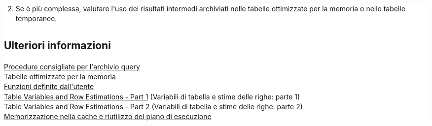 2.  Se è più complessa, valutare l'uso dei risultati intermedi archiviati nelle tabelle ottimizzate per la memoria o nelle tabelle temporanee.

##  <a name="additional-reading"></a><a name="Additional_Reading"></a> Ulteriori informazioni

 [Procedure consigliate per l'archivio query](../relational-databases/performance/best-practice-with-the-query-store.md)  
[Tabelle ottimizzate per la memoria](./in-memory-oltp/sample-database-for-in-memory-oltp.md)  
[Funzioni definite dall'utente](../relational-databases/user-defined-functions/user-defined-functions.md)  
[Table Variables and Row Estimations - Part 1](/archive/blogs/blogdoezequiel/table-variables-and-row-estimations-part-1) (Variabili di tabella e stime delle righe: parte 1)  
[Table Variables and Row Estimations - Part 2](/archive/blogs/blogdoezequiel/table-variables-and-row-estimations-part-2) (Variabili di tabella e stime delle righe: parte 2)  
[Memorizzazione nella cache e riutilizzo del piano di esecuzione](../relational-databases/query-processing-architecture-guide.md#execution-plan-caching-and-reuse)